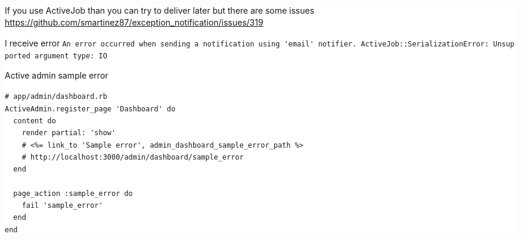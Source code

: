 If you use ActiveJob than you can try to deliver later but there are some issues
<https://github.com/smartinez87/exception_notification/issues/319>

I receive error `An error occurred when sending a notification using 'email'
notifier. ActiveJob::SerializationError: Unsupported argument type: IO`

Active admin sample error
```
# app/admin/dashboard.rb
ActiveAdmin.register_page 'Dashboard' do
  content do
    render partial: 'show'
    # <%= link_to 'Sample error', admin_dashboard_sample_error_path %>
    # http://localhost:3000/admin/dashboard/sample_error
  end

  page_action :sample_error do
    fail 'sample_error'
  end
end
```
